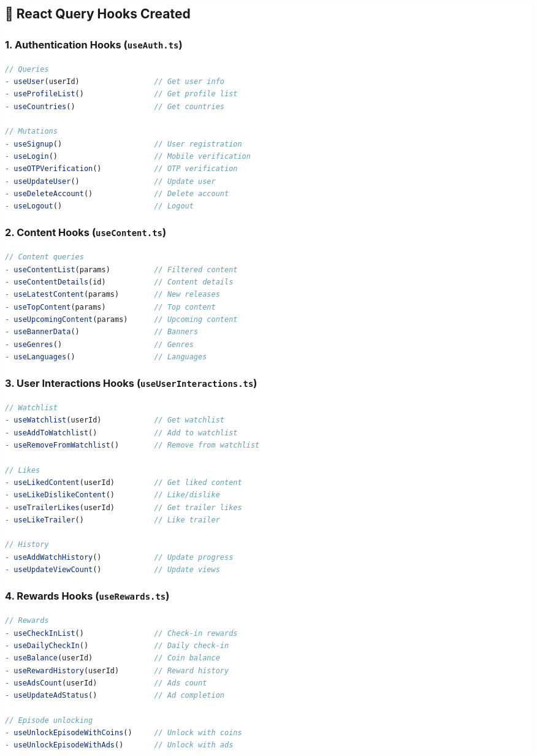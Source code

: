 ## 🎣 **React Query Hooks Created**

### 1. **Authentication Hooks** (`useAuth.ts`)
```typescript
// Queries
- useUser(userId)                 // Get user info
- useProfileList()                // Get profile list
- useCountries()                  // Get countries

// Mutations
- useSignup()                     // User registration
- useLogin()                      // Mobile verification
- useOTPVerification()            // OTP verification
- useUpdateUser()                 // Update user
- useDeleteAccount()              // Delete account
- useLogout()                     // Logout
```

### 2. **Content Hooks** (`useContent.ts`)
```typescript
// Content queries
- useContentList(params)          // Filtered content
- useContentDetails(id)           // Content details
- useLatestContent(params)        // New releases
- useTopContent(params)           // Top content
- useUpcomingContent(params)      // Upcoming content
- useBannerData()                 // Banners
- useGenres()                     // Genres
- useLanguages()                  // Languages
```

### 3. **User Interactions Hooks** (`useUserInteractions.ts`)
```typescript
// Watchlist
- useWatchlist(userId)            // Get watchlist
- useAddToWatchlist()             // Add to watchlist
- useRemoveFromWatchlist()        // Remove from watchlist

// Likes
- useLikedContent(userId)         // Get liked content
- useLikeDislikeContent()         // Like/dislike
- useTrailerLikes(userId)         // Get trailer likes
- useLikeTrailer()                // Like trailer

// History
- useAddWatchHistory()            // Update progress
- useUpdateViewCount()            // Update views
```

### 4. **Rewards Hooks** (`useRewards.ts`)
```typescript
// Rewards
- useCheckInList()                // Check-in rewards
- useDailyCheckIn()               // Daily check-in
- useBalance(userId)              // Coin balance
- useRewardHistory(userId)        // Reward history
- useAdsCount(userId)             // Ads count
- useUpdateAdStatus()             // Ad completion

// Episode unlocking
- useUnlockEpisodeWithCoins()     // Unlock with coins
- useUnlockEpisodeWithAds()       // Unlock with ads
```
